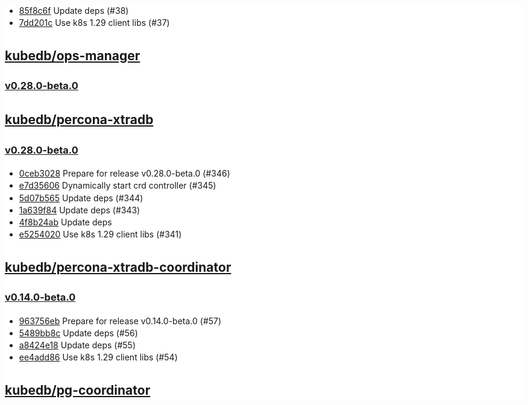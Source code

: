 - [85f8c6f](https://github.com/kubedb/mysql-router-init/commit/85f8c6f) Update deps (#38)
- [7dd201c](https://github.com/kubedb/mysql-router-init/commit/7dd201c) Use k8s 1.29 client libs (#37)



## [kubedb/ops-manager](https://github.com/kubedb/ops-manager)

### [v0.28.0-beta.0](https://github.com/kubedb/ops-manager/releases/tag/v0.28.0-beta.0)




## [kubedb/percona-xtradb](https://github.com/kubedb/percona-xtradb)

### [v0.28.0-beta.0](https://github.com/kubedb/percona-xtradb/releases/tag/v0.28.0-beta.0)

- [0ceb3028](https://github.com/kubedb/percona-xtradb/commit/0ceb30284) Prepare for release v0.28.0-beta.0 (#346)
- [e7d35606](https://github.com/kubedb/percona-xtradb/commit/e7d356062) Dynamically start crd controller (#345)
- [5d07b565](https://github.com/kubedb/percona-xtradb/commit/5d07b5655) Update deps (#344)
- [1a639f84](https://github.com/kubedb/percona-xtradb/commit/1a639f840) Update deps (#343)
- [4f8b24ab](https://github.com/kubedb/percona-xtradb/commit/4f8b24aba) Update deps
- [e5254020](https://github.com/kubedb/percona-xtradb/commit/e52540202) Use k8s 1.29 client libs (#341)



## [kubedb/percona-xtradb-coordinator](https://github.com/kubedb/percona-xtradb-coordinator)

### [v0.14.0-beta.0](https://github.com/kubedb/percona-xtradb-coordinator/releases/tag/v0.14.0-beta.0)

- [963756eb](https://github.com/kubedb/percona-xtradb-coordinator/commit/963756eb) Prepare for release v0.14.0-beta.0 (#57)
- [5489bb8c](https://github.com/kubedb/percona-xtradb-coordinator/commit/5489bb8c) Update deps (#56)
- [a8424e18](https://github.com/kubedb/percona-xtradb-coordinator/commit/a8424e18) Update deps (#55)
- [ee4add86](https://github.com/kubedb/percona-xtradb-coordinator/commit/ee4add86) Use k8s 1.29 client libs (#54)



## [kubedb/pg-coordinator](https://github.com/kubedb/pg-coordinator)
